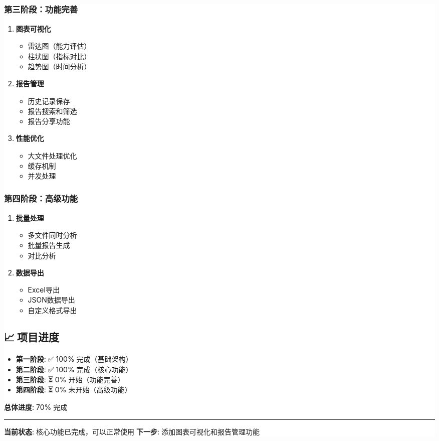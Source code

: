 ### 第三阶段：功能完善
1. **图表可视化**
   - 雷达图（能力评估）
   - 柱状图（指标对比）
   - 趋势图（时间分析）

2. **报告管理**
   - 历史记录保存
   - 报告搜索和筛选
   - 报告分享功能

3. **性能优化**
   - 大文件处理优化
   - 缓存机制
   - 并发处理

### 第四阶段：高级功能
1. **批量处理**
   - 多文件同时分析
   - 批量报告生成
   - 对比分析

2. **数据导出**
   - Excel导出
   - JSON数据导出
   - 自定义格式导出

## 📈 项目进度

- **第一阶段**: ✅ 100% 完成（基础架构）
- **第二阶段**: ✅ 100% 完成（核心功能）
- **第三阶段**: ⏳ 0% 开始（功能完善）
- **第四阶段**: ⏳ 0% 未开始（高级功能）

**总体进度**: 70% 完成

---

**当前状态**: 核心功能已完成，可以正常使用
**下一步**: 添加图表可视化和报告管理功能
